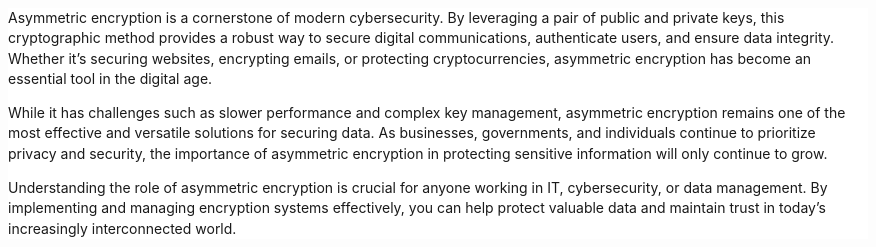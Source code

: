 

Asymmetric encryption is a cornerstone of modern cybersecurity. By leveraging a pair of public and private keys, this cryptographic method provides a robust way to secure digital communications, authenticate users, and ensure data integrity. Whether it’s securing websites, encrypting emails, or protecting cryptocurrencies, asymmetric encryption has become an essential tool in the digital age.



While it has challenges such as slower performance and complex key management, asymmetric encryption remains one of the most effective and versatile solutions for securing data. As businesses, governments, and individuals continue to prioritize privacy and security, the importance of asymmetric encryption in protecting sensitive information will only continue to grow.



Understanding the role of asymmetric encryption is crucial for anyone working in IT, cybersecurity, or data management. By implementing and managing encryption systems effectively, you can help protect valuable data and maintain trust in today’s increasingly interconnected world.
